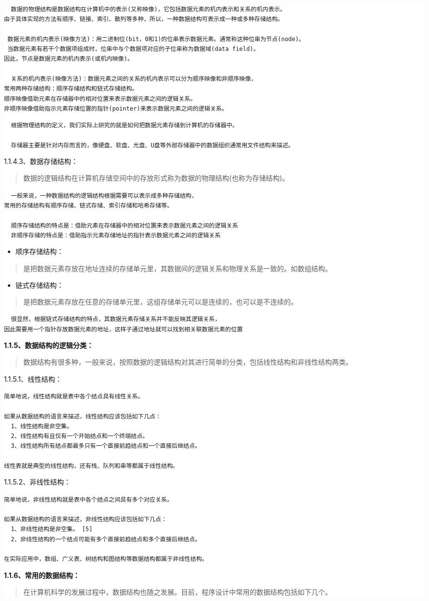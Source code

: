 ```
  数据的物理结构是数据结构在计算机中的表示(又称映像)，它包括数据元素的机内表示和关系的机内表示。
由于具体实现的方法有顺序、链接、索引、散列等多种，所以，一种数据结构可表示成一种或多种存储结构。

 数据元素的机内表示(映像方法)：用二进制位(bit，0和1)的位串表示数据元素。通常称这种位串为节点(node)。
 当数据元素有若干个数据项组成时，位串中与个数据项对应的子位串称为数据域(data field)。
因此，节点是数据元素的机内表示(或机内映像)。  

  关系的机内表示(映像方法)：数据元素之间的关系的机内表示可以分为顺序映像和非顺序映像，
常用两种存储结构：顺序存储结构和链式存储结构。
顺序映像借助元素在存储器中的相对位置来表示数据元素之间的逻辑关系。
非顺序映像借助指示元素存储位置的指针(pointer)来表示数据元素之间的逻辑关系。
```
```
  根据物理结构的定义，我们实际上研究的就是如何把数据元素存储到计算机的存储器中。
  
  存储器主要是针对内存而言的，像硬盘、软盘、光盘、U盘等外部存储器中的数据组织通常用文件结构来描述。
```
1.1.4.3、数据存储结构：
> 数据的逻辑结构在计算机存储空间中的存放形式称为数据的物理结构(也称为存储结构)。

```
  一般来说，一种数据结构的逻辑结构根据需要可以表示成多种存储结构，
常用的存储结构有顺序存储、链式存储、索引存储和哈希存储等。
  
  顺序存储结构的特点是：借助元素在存储器中的相对位置来表示数据元素之间的逻辑关系
  非顺序存储的特点是：借助指示元素存储地址的指针表示数据元素之间的逻辑关系
```
* 顺序存储结构：
> 是把数据元素存放在地址连续的存储单元里，其数据间的逻辑关系和物理关系是一致的。如数组结构。

* 链式存储结构：
> 是把数据元素存放在任意的存储单元里，这组存储单元可以是连续的，也可以是不连续的。

```
  很显然，根据链式存储结构的特点，其数据元素存储关系并不能反映其逻辑关系，
因此需要用一个指针存放数据元素的地址，这样子通过地址就可以找到相关联数据元素的位置
```

**1.1.5、数据结构的逻辑分类：**  
> 数据结构有很多种，一般来说，按照数据的逻辑结构对其进行简单的分类，包括线性结构和非线性结构两类。

1.1.5.1、线性结构：
```
简单地说，线性结构就是表中各个结点具有线性关系。

如果从数据结构的语言来描述，线性结构应该包括如下几点： 
  1、线性结构是非空集。 
  2、线性结构有且仅有一个开始结点和一个终端结点。 
  3、线性结构所有结点都最多只有一个直接前趋结点和一个直接后继结点。

线性表就是典型的线性结构，还有栈、队列和串等都属于线性结构。
```
1.1.5.2、非线性结构：
```
简单地说，非线性结构就是表中各个结点之间具有多个对应关系。

如果从数据结构的语言来描述，非线性结构应该包括如下几点： 
  1、非线性结构是非空集。 [5] 
  2、非线性结构的一个结点可能有多个直接前趋结点和多个直接后继结点。

在实际应用中，数组、广义表、树结构和图结构等数据结构都属于非线性结构。
```
**1.1.6、常用的数据结构：**  
>  在计算机科学的发展过程中，数据结构也随之发展。目前，程序设计中常用的数据结构包括如下几个。
